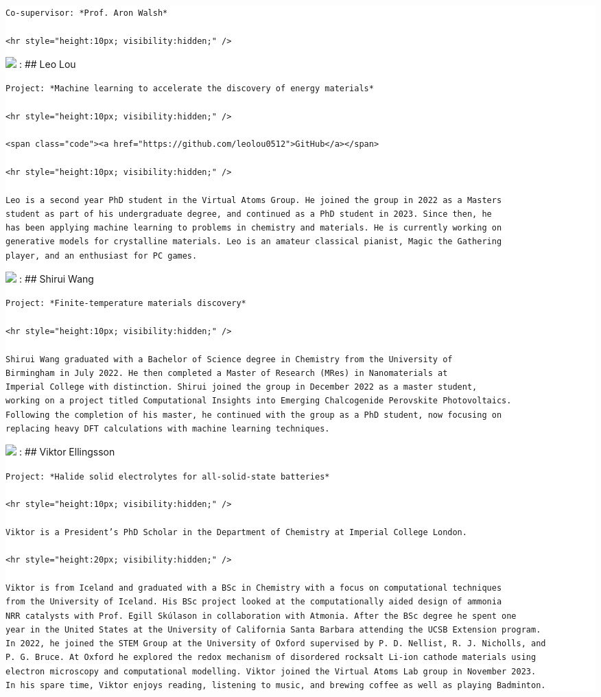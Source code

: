     Co-supervisor: *Prof. Aron Walsh*

    <hr style="height:10px; visibility:hidden;" />

<span class="team"><img src="../team_leo_lou.jpg"></span>
:   ## Leo Lou

    Project: *Machine learning to accelerate the discovery of energy materials*

    <hr style="height:10px; visibility:hidden;" />

    <span class="code"><a href="https://github.com/leolou0512">GitHub</a></span>

    <hr style="height:10px; visibility:hidden;" />

    Leo is a second year PhD student in the Virtual Atoms Group. He joined the group in 2022 as a Masters
    student as part of his undergraduate degree, and continued as a PhD student in 2023. Since then, he
    has been applying machine learning to problems in chemistry and materials. He is currently working on
    generative models for crystalline materials. Leo is an amateur classical pianist, Magic the Gathering
    player, and an enthusiast for PC games.

<span class="team"><img src="../team_shirui_wang.jpg"></span>
:   ## Shirui Wang

    Project: *Finite-temperature materials discovery*

    <hr style="height:10px; visibility:hidden;" />

    Shirui Wang graduated with a Bachelor of Science degree in Chemistry from the University of
    Birmingham in July 2022. He then completed a Master of Research (MRes) in Nanomaterials at
    Imperial College with distinction. Shirui joined the group in December 2022 as a master student,
    working on a project titled Computational Insights into Emerging Chalcogenide Perovskite Photovoltaics.
    Following the completion of his master, he continued with the group as a PhD student, now focusing on
    replacing heavy DFT calculations with machine learning techniques.

<span class="team"><img src="../team_viktor_ellingsson.jpg"></span>
:   ## Viktor Ellingsson

    Project: *Halide solid electrolytes for all-solid-state batteries*

    <hr style="height:10px; visibility:hidden;" />

    Viktor is a President’s PhD Scholar in the Department of Chemistry at Imperial College London.

    <hr style="height:20px; visibility:hidden;" />

    Viktor is from Iceland and graduated with a BSc in Chemistry with a focus on computational techniques
    from the University of Iceland. His BSc project looked at the computationally aided design of ammonia
    NRR catalysts with Prof. Egill Skúlason in collaboration with Atmonia. After the BSc degree he spent one
    year in the United States at the University of California Santa Barbara attending the UCSB Extension program.
    In 2022, he joined the STEM Group at the University of Oxford supervised by P. D. Nellist, R. J. Nicholls, and
    P. G. Bruce. At Oxford he explored the redox mechanism of disordered rocksalt Li-ion cathode materials using
    electron microscopy and computational modelling. Viktor joined the Virtual Atoms Lab group in November 2023.
    In his spare time, Viktor enjoys reading, listening to music, and brewing coffee as well as playing Badminton.
